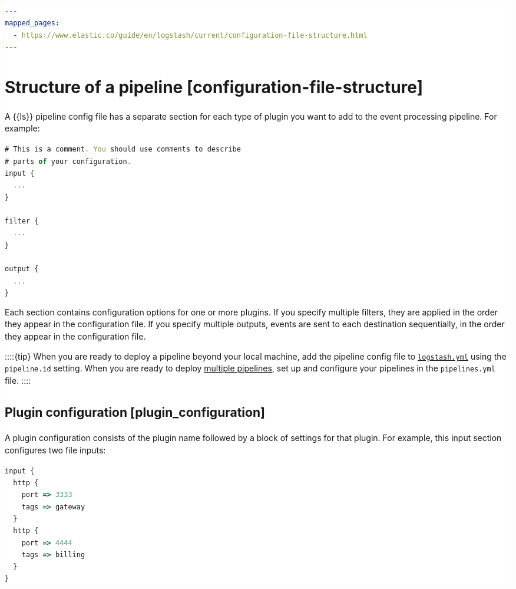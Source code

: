 ```yaml
---
mapped_pages:
  - https://www.elastic.co/guide/en/logstash/current/configuration-file-structure.html
---
```


# Structure of a pipeline [configuration-file-structure]

A {{ls}} pipeline config file has a separate section for each type of plugin you want to add to the event processing pipeline. For example:

```js
# This is a comment. You should use comments to describe
# parts of your configuration.
input {
  ...
}

filter {
  ...
}

output {
  ...
}
```

Each section contains configuration options for one or more plugins. If you specify multiple filters, they are applied in the order they appear in the configuration file. If you specify multiple outputs, events are sent to each destination sequentially, in the order they appear in the configuration file.

::::{tip}
When you are ready to deploy a pipeline beyond your local machine, add the pipeline config file to [`logstash.yml`](/reference/logstash-settings-file.md) using the `pipeline.id` setting. When you are ready to deploy [multiple pipelines](/reference/multiple-pipelines.md), set up and configure your pipelines in the `pipelines.yml` file.
::::



## Plugin configuration [plugin_configuration]

A plugin configuration consists of the plugin name followed by a block of settings for that plugin. For example, this input section configures two file inputs:

```js
input {
  http {
    port => 3333
    tags => gateway
  }
  http {
    port => 4444
    tags => billing
  }
}
```
